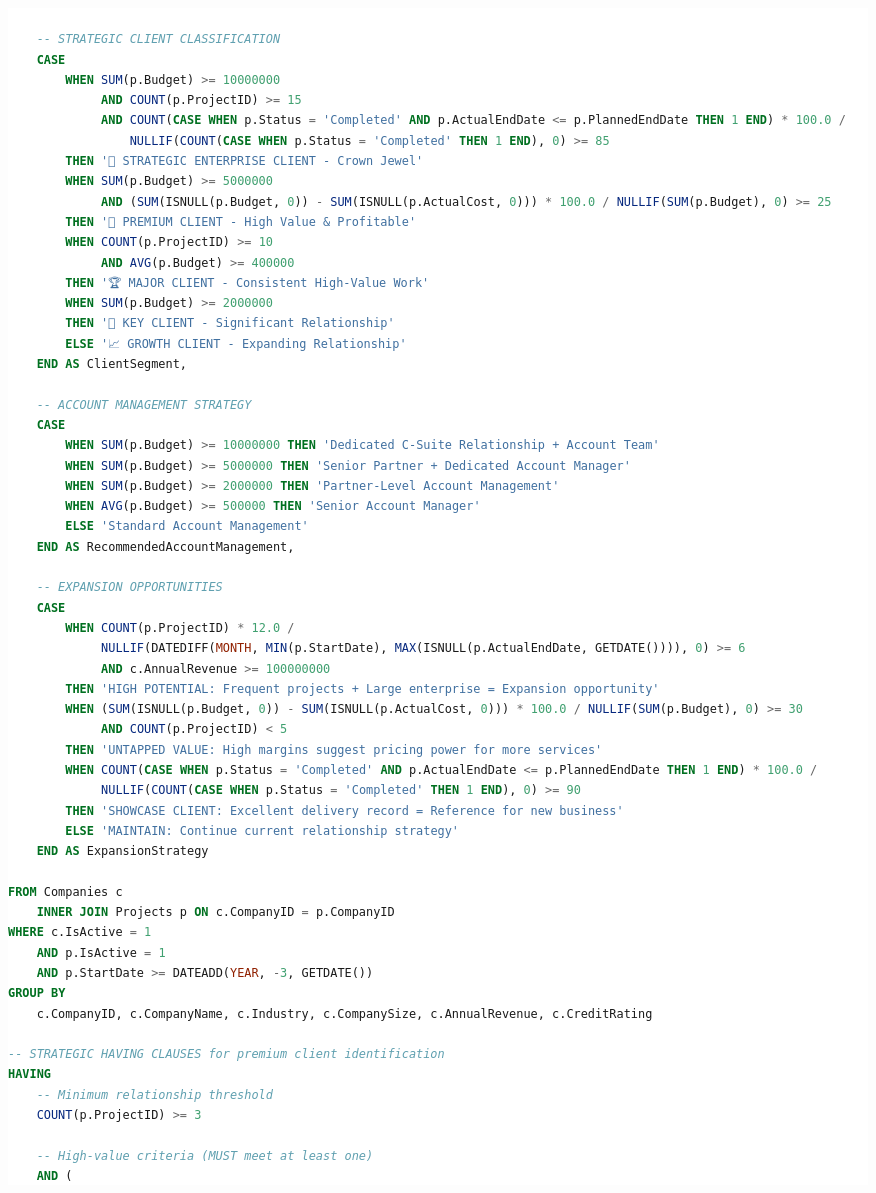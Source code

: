 ```sql
    
    -- STRATEGIC CLIENT CLASSIFICATION
    CASE 
        WHEN SUM(p.Budget) >= 10000000 
             AND COUNT(p.ProjectID) >= 15
             AND COUNT(CASE WHEN p.Status = 'Completed' AND p.ActualEndDate <= p.PlannedEndDate THEN 1 END) * 100.0 / 
                 NULLIF(COUNT(CASE WHEN p.Status = 'Completed' THEN 1 END), 0) >= 85
        THEN '👑 STRATEGIC ENTERPRISE CLIENT - Crown Jewel'
        WHEN SUM(p.Budget) >= 5000000 
             AND (SUM(ISNULL(p.Budget, 0)) - SUM(ISNULL(p.ActualCost, 0))) * 100.0 / NULLIF(SUM(p.Budget), 0) >= 25
        THEN '💎 PREMIUM CLIENT - High Value & Profitable'
        WHEN COUNT(p.ProjectID) >= 10 
             AND AVG(p.Budget) >= 400000
        THEN '🏆 MAJOR CLIENT - Consistent High-Value Work'
        WHEN SUM(p.Budget) >= 2000000
        THEN '🎯 KEY CLIENT - Significant Relationship'
        ELSE '📈 GROWTH CLIENT - Expanding Relationship'
    END AS ClientSegment,
    
    -- ACCOUNT MANAGEMENT STRATEGY
    CASE 
        WHEN SUM(p.Budget) >= 10000000 THEN 'Dedicated C-Suite Relationship + Account Team'
        WHEN SUM(p.Budget) >= 5000000 THEN 'Senior Partner + Dedicated Account Manager'
        WHEN SUM(p.Budget) >= 2000000 THEN 'Partner-Level Account Management'
        WHEN AVG(p.Budget) >= 500000 THEN 'Senior Account Manager'
        ELSE 'Standard Account Management'
    END AS RecommendedAccountManagement,
    
    -- EXPANSION OPPORTUNITIES
    CASE 
        WHEN COUNT(p.ProjectID) * 12.0 / 
             NULLIF(DATEDIFF(MONTH, MIN(p.StartDate), MAX(ISNULL(p.ActualEndDate, GETDATE()))), 0) >= 6
             AND c.AnnualRevenue >= 100000000
        THEN 'HIGH POTENTIAL: Frequent projects + Large enterprise = Expansion opportunity'
        WHEN (SUM(ISNULL(p.Budget, 0)) - SUM(ISNULL(p.ActualCost, 0))) * 100.0 / NULLIF(SUM(p.Budget), 0) >= 30
             AND COUNT(p.ProjectID) < 5
        THEN 'UNTAPPED VALUE: High margins suggest pricing power for more services'
        WHEN COUNT(CASE WHEN p.Status = 'Completed' AND p.ActualEndDate <= p.PlannedEndDate THEN 1 END) * 100.0 / 
             NULLIF(COUNT(CASE WHEN p.Status = 'Completed' THEN 1 END), 0) >= 90
        THEN 'SHOWCASE CLIENT: Excellent delivery record = Reference for new business'
        ELSE 'MAINTAIN: Continue current relationship strategy'
    END AS ExpansionStrategy

FROM Companies c
    INNER JOIN Projects p ON c.CompanyID = p.CompanyID
WHERE c.IsActive = 1 
    AND p.IsActive = 1
    AND p.StartDate >= DATEADD(YEAR, -3, GETDATE())
GROUP BY 
    c.CompanyID, c.CompanyName, c.Industry, c.CompanySize, c.AnnualRevenue, c.CreditRating

-- STRATEGIC HAVING CLAUSES for premium client identification
HAVING 
    -- Minimum relationship threshold
    COUNT(p.ProjectID) >= 3
    
    -- High-value criteria (MUST meet at least one)
    AND (
```